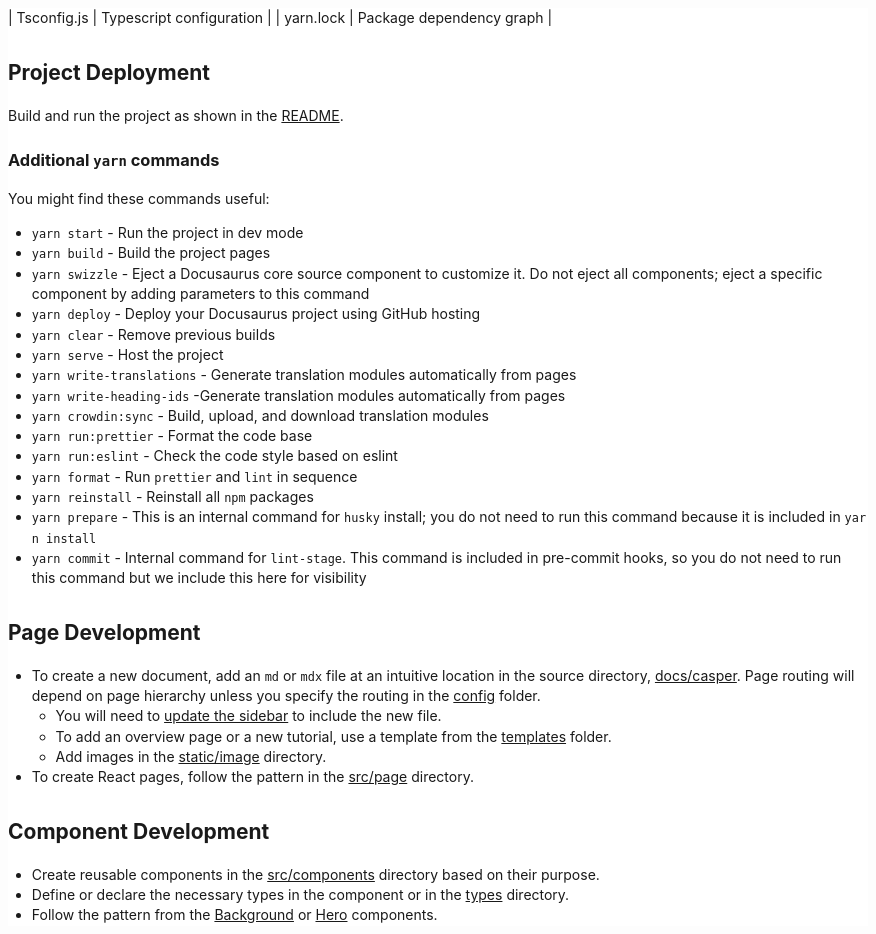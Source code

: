 | Tsconfig.js          | Typescript configuration                  |
| yarn.lock            | Package dependency graph                  |

## Project Deployment

Build and run the project as shown in the [README](./README.md#running-the-website-locally).

### Additional `yarn` commands

You might find these commands useful:

- `yarn start` - Run the project in dev mode
- `yarn build` - Build the project pages
- `yarn swizzle` - Eject a Docusaurus core source component to customize it. Do not eject all components; eject a specific component by adding parameters to this command
- `yarn deploy` - Deploy your Docusaurus project using GitHub hosting
- `yarn clear` - Remove previous builds
- `yarn serve` - Host the project
- `yarn write-translations` - Generate translation modules automatically from pages
- `yarn write-heading-ids` -Generate translation modules automatically from pages
- `yarn crowdin:sync` - Build, upload, and download translation modules
- `yarn run:prettier` - Format the code base
- `yarn run:eslint` - Check the code style based on eslint
- `yarn format` - Run `prettier` and `lint` in sequence
- `yarn reinstall` - Reinstall all `npm` packages
- `yarn prepare` - This is an internal command for `husky` install; you do not need to run this command because it is included in `yarn install`
- `yarn commit` - Internal command for `lint-stage`. This command is included in pre-commit hooks, so you do not need to run this command but we include this here for visibility

## Page Development

- To create a new document, add an `md` or `mdx` file at an intuitive location in the source directory, [docs/casper](./source/docs/casper/). Page routing will depend on page hierarchy unless you specify the routing in the [config](./config/) folder. 
   - You will need to [update the sidebar](#sidebar-footer-and-navbar-development) to include the new file.
   - To add an overview page or a new tutorial, use a template from the [templates](.github/templates) folder.
   - Add images in the [static/image](./static/image/) directory.
- To create React pages, follow the pattern in the [src/page](./src/pages/) directory.

## Component Development

- Create reusable components in the [src/components](./src/components/) directory based on their purpose.
- Define or declare the necessary types in the component or in the [types](./types/) directory.
- Follow the pattern from the [Background](./src/components/atoms/Background/) or [Hero](./src/components/containers/Hero/) components.
